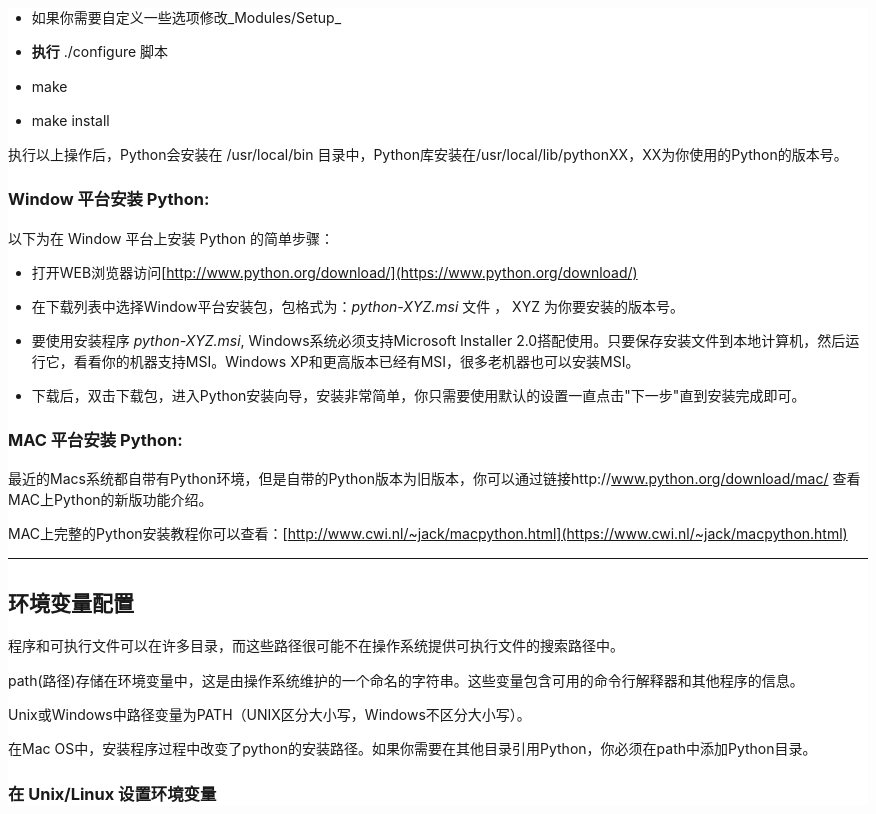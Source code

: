 
  * 如果你需要自定义一些选项修改_Modules/Setup_


  * **执行** ./configure 脚本


  * make


  * make install


执行以上操作后，Python会安装在 /usr/local/bin 目录中，Python库安装在/usr/local/lib/pythonXX，XX为你使用的Python的版本号。


### Window 平台安装 Python:


以下为在 Window 平台上安装 Python 的简单步骤：




  * 打开WEB浏览器访问[http://www.python.org/download/](https://www.python.org/download/)


  * 在下载列表中选择Window平台安装包，包格式为：_python-XYZ.msi_ 文件 ， XYZ 为你要安装的版本号。


  * 要使用安装程序 _python-XYZ.msi_, Windows系统必须支持Microsoft Installer 2.0搭配使用。只要保存安装文件到本地计算机，然后运行它，看看你的机器支持MSI。Windows XP和更高版本已经有MSI，很多老机器也可以安装MSI。


  * 下载后，双击下载包，进入Python安装向导，安装非常简单，你只需要使用默认的设置一直点击"下一步"直到安装完成即可。




### MAC 平台安装 Python:


最近的Macs系统都自带有Python环境，但是自带的Python版本为旧版本，你可以通过链接http://www.python.org/download/mac/ 查看MAC上Python的新版功能介绍。

MAC上完整的Python安装教程你可以查看：[http://www.cwi.nl/~jack/macpython.html](https://www.cwi.nl/~jack/macpython.html)



* * *





## 环境变量配置


程序和可执行文件可以在许多目录，而这些路径很可能不在操作系统提供可执行文件的搜索路径中。

path(路径)存储在环境变量中，这是由操作系统维护的一个命名的字符串。这些变量包含可用的命令行解释器和其他程序的信息。

Unix或Windows中路径变量为PATH（UNIX区分大小写，Windows不区分大小写）。

在Mac OS中，安装程序过程中改变了python的安装路径。如果你需要在其他目录引用Python，你必须在path中添加Python目录。


### 在 Unix/Linux 设置环境变量
